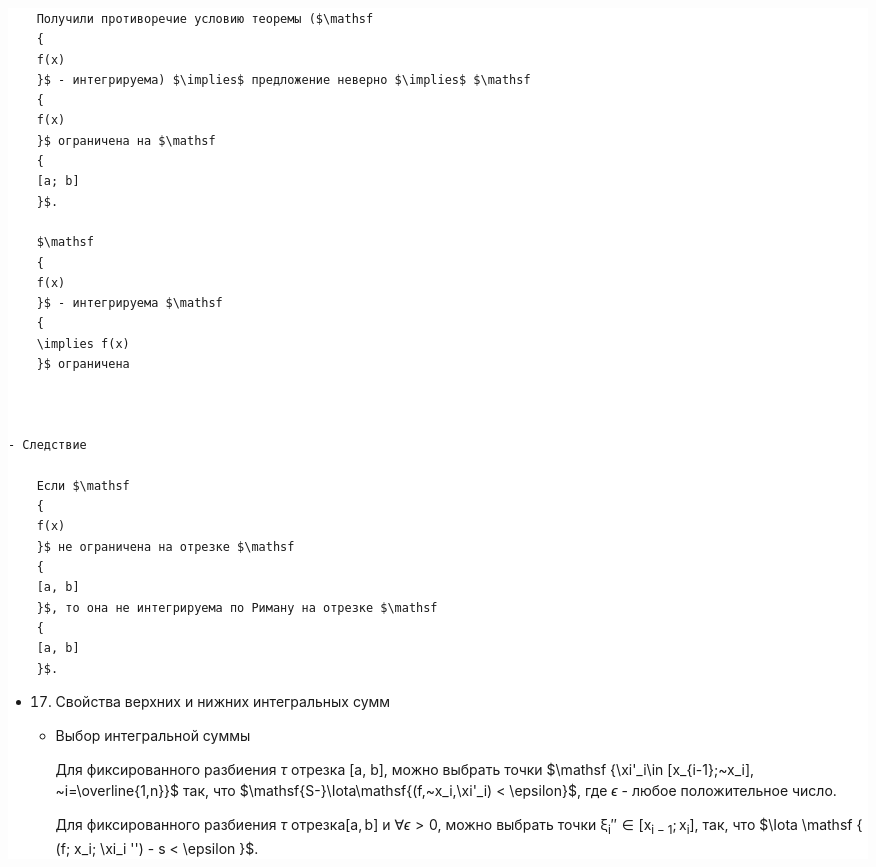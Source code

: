         Получили противоречие условию теоремы ($\mathsf  
        {  
        f(x)  
        }$ - интегрируема) $\implies$ предложение неверно $\implies$ $\mathsf  
        {  
        f(x)  
        }$ ограничена на $\mathsf  
        {  
        [a; b]  
        }$.
        
        $\mathsf  
        {  
        f(x)  
        }$ - интегрируема $\mathsf  
        {  
        \implies f(x)  
        }$ ограничена
        
          
        
    - Следствие
        
        Если $\mathsf  
        {  
        f(x)  
        }$ не ограничена на отрезке $\mathsf  
        {  
        [a, b]  
        }$, то она не интегрируема по Риману на отрезке $\mathsf  
        {  
        [a, b]  
        }$.
        
    
      
    
- 17. Свойства верхних и нижних интегральных сумм
    
    - Выбор интегральной суммы
        
        Для фиксированного разбиения $\tau$ отрезка $\mathsf{[a, ~b]}$, можно выбрать точки $\mathsf {\xi'_i\in [x_{i-1};~x_i], ~i=\overline{1,n}}$ так, что $\mathsf{S-}\Iota\mathsf{(f,~x_i,\xi'_i) < \epsilon}$, где $\epsilon$ - любое положительное число.
        
        Для фиксированного разбиения $\tau$ отрезка$\mathsf  
        {  
        [a, b]  
        }$ и $\forall \epsilon > 0$, можно выбрать точки $\mathsf  
        {  
        \xi_i'' \in [x_{i - 1}; x_i]  
        }$, так, что $\Iota  
        \mathsf  
        {  
        (f; x_i; \xi_i '') - s < \epsilon  
        }$.
        
